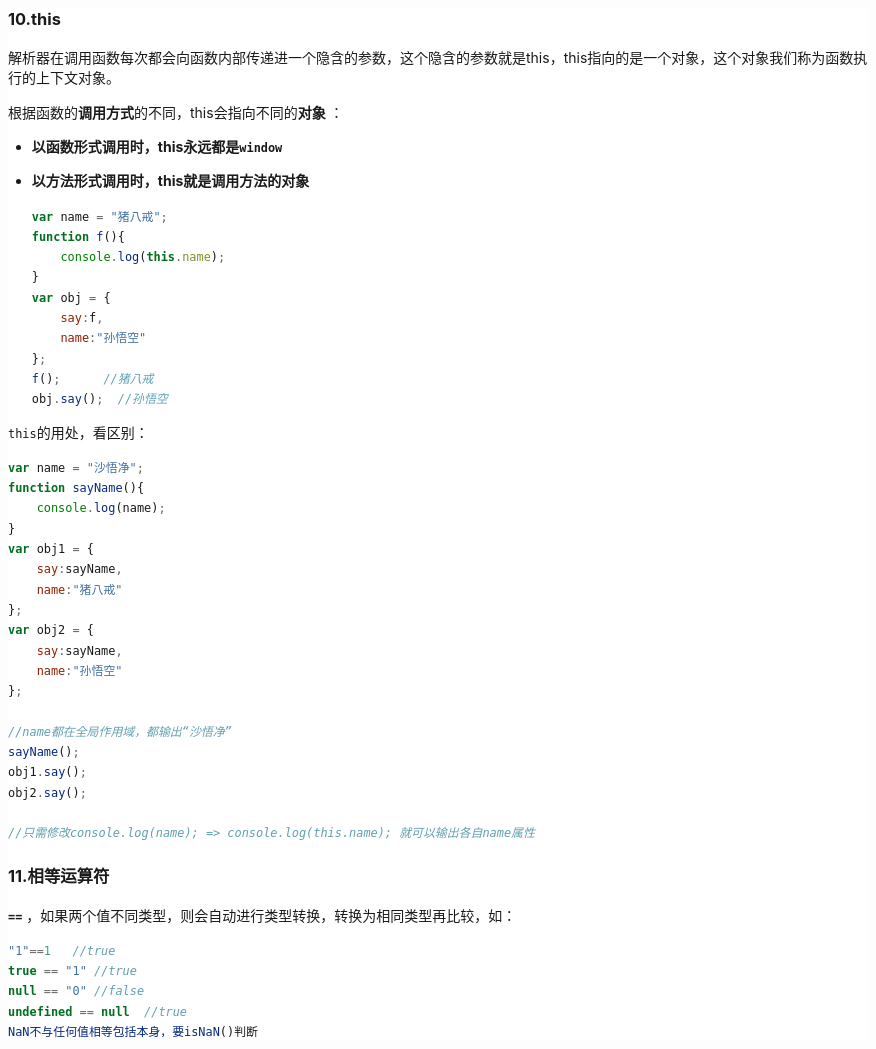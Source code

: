 
### 10.this

解析器在调用函数每次都会向函数内部传递进一个隐含的参数，这个隐含的参数就是this，this指向的是一个对象，这个对象我们称为函数执行的上下文对象。

根据函数的**调用方式**的不同，this会指向不同的**对象** ：

- **以函数形式调用时，this永远都是`window`**
- **以方法形式调用时，this就是调用方法的对象**

  ```js
  var name = "猪八戒";
  function f(){
      console.log(this.name);
  }
  var obj = {
      say:f,
      name:"孙悟空"
  };
  f();      //猪八戒
  obj.say();  //孙悟空
  ```

`this`的用处，看区别：

```js
var name = "沙悟净";
function sayName(){
    console.log(name);
}
var obj1 = {
    say:sayName,
    name:"猪八戒"
};
var obj2 = {
    say:sayName,
    name:"孙悟空"
};

//name都在全局作用域，都输出“沙悟净”
sayName();
obj1.say();
obj2.say();

//只需修改console.log(name); => console.log(this.name); 就可以输出各自name属性
```

### 11.相等运算符

**`==`** ，如果两个值不同类型，则会自动进行类型转换，转换为相同类型再比较，如：

```js
"1"==1   //true
true == "1" //true
null == "0" //false
undefined == null  //true
NaN不与任何值相等包括本身，要isNaN()判断
```
